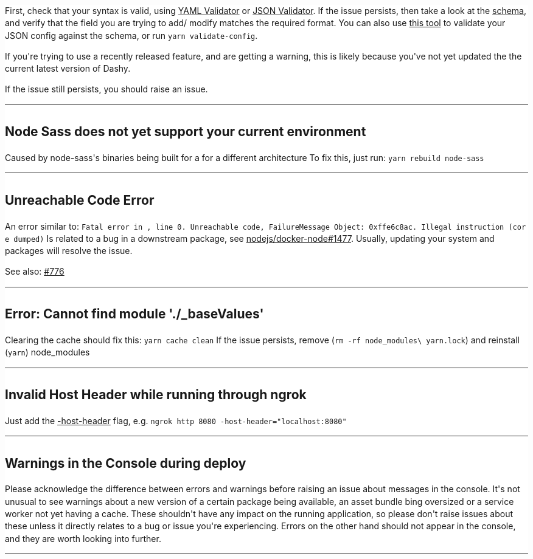 First, check that your syntax is valid, using [YAML Validator](https://codebeautify.org/yaml-validator/) or [JSON Validator](https://codebeautify.org/jsonvalidator). If the issue persists, then take a look at the [schema](https://github.com/Lissy93/dashy/blob/master/src/utils/ConfigSchema.json), and verify that the field you are trying to add/ modify matches the required format. You can also use [this tool](https://www.jsonschemavalidator.net/s/JFUj7X9J) to validate your JSON config against the schema, or run `yarn validate-config`.

If you're trying to use a recently released feature, and are getting a warning, this is likely because you've not yet updated the the current latest version of Dashy.

If the issue still persists, you should raise an issue.

---

## Node Sass does not yet support your current environment
Caused by node-sass's binaries being built for a for a different architecture
To fix this, just run: `yarn rebuild node-sass`

---

## Unreachable Code Error

An error similar to: `Fatal error in , line 0. Unreachable code, FailureMessage Object: 0xffe6c8ac. Illegal instruction (core dumped)`
Is related to a bug in a downstream package, see [nodejs/docker-node#1477](https://github.com/nodejs/docker-node/issues/1477).
Usually, updating your system and packages will resolve the issue.

See also: [#776](https://github.com/Lissy93/dashy/issues/776)


---

## Error: Cannot find module './_baseValues'
Clearing the cache should fix this: `yarn cache clean`
If the issue persists, remove (`rm -rf node_modules\ yarn.lock`) and reinstall (`yarn`) node_modules

---

## Invalid Host Header while running through ngrok
Just add the [-host-header](https://ngrok.com/docs#http-host-header) flag, e.g. `ngrok http 8080 -host-header="localhost:8080"`

---

## Warnings in the Console during deploy
Please acknowledge the difference between errors and warnings before raising an issue about messages in the console. It's not unusual to see warnings about a new version of a certain package being available, an asset bundle bing oversized or a service worker not yet having a cache. These shouldn't have any impact on the running application, so please don't raise issues about these unless it directly relates to a bug or issue you're experiencing. Errors on the other hand should not appear in the console, and they are worth looking into further.

---
